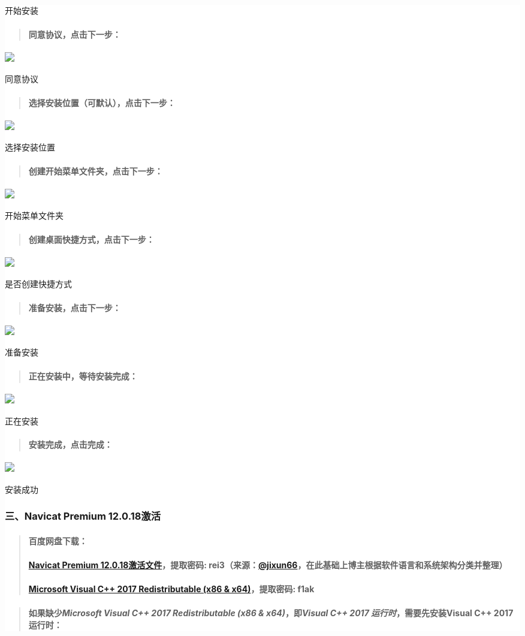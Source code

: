 开始安装

> #### 同意协议，点击下一步：

![](//upload-images.jianshu.io/upload_images/7213631-874717b1da7f1658.png?imageMogr2/auto-orient/strip%7CimageView2/2/w/1000/format/webp)

同意协议

> #### 选择安装位置（可默认），点击下一步：

![](//upload-images.jianshu.io/upload_images/7213631-a6f6d69e65bef40d.png?imageMogr2/auto-orient/strip%7CimageView2/2/w/1000/format/webp)

选择安装位置

> #### 创建开始菜单文件夹，点击下一步：

![](//upload-images.jianshu.io/upload_images/7213631-097483cfe7fe5145.png?imageMogr2/auto-orient/strip%7CimageView2/2/w/1000/format/webp)

开始菜单文件夹

> #### 创建桌面快捷方式，点击下一步：

![](//upload-images.jianshu.io/upload_images/7213631-58fab50afb79001f.png?imageMogr2/auto-orient/strip%7CimageView2/2/w/1000/format/webp)

是否创建快捷方式

> #### 准备安装，点击下一步：

![](//upload-images.jianshu.io/upload_images/7213631-d6c64afbd90d0290.png?imageMogr2/auto-orient/strip%7CimageView2/2/w/1000/format/webp)

准备安装

> #### 正在安装中，等待安装完成：

![](//upload-images.jianshu.io/upload_images/7213631-860c20cc9ca3e678.png?imageMogr2/auto-orient/strip%7CimageView2/2/w/1000/format/webp)

正在安装

> #### 安装完成，点击完成：

![](//upload-images.jianshu.io/upload_images/7213631-df6982ba9ec83178.png?imageMogr2/auto-orient/strip%7CimageView2/2/w/1000/format/webp)

安装成功

### **三、Navicat Premium 12.0.18激活**

> #### 百度网盘下载：
> 
> #### [Navicat Premium 12.0.18激活文件](https://pan.baidu.com/s/1nvzLmPz)，提取密码: rei3（来源：[@jixun66](https://www.52pojie.cn/thread-618718-1-1.html)，在此基础上博主根据软件语言和系统架构分类并整理）
> 
> #### [Microsoft Visual C++ 2017 Redistributable (x86 & x64)](https://pan.baidu.com/s/1cDEItC)，提取密码: f1ak

> #### 如果缺少***Microsoft Visual C++ 2017 Redistributable (x86 & x64)***，即***Visual C++ 2017 运行时***，需要先安装Visual C++ 2017 运行时：
